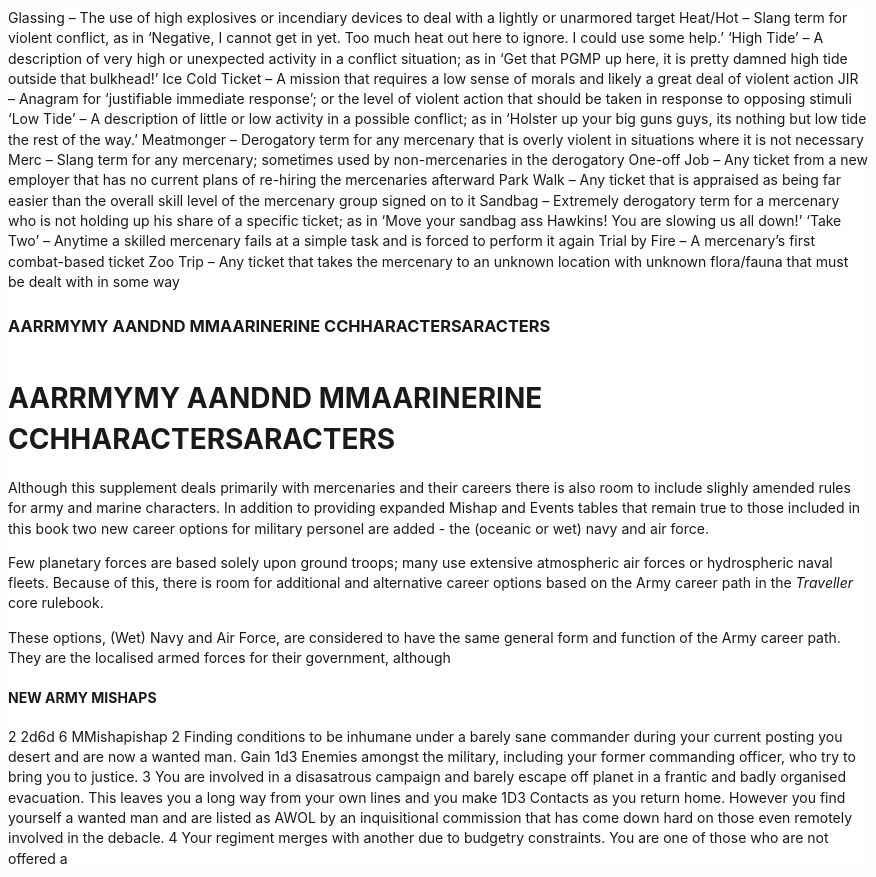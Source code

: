 Glassing – The use of high explosives or incendiary devices to deal with a lightly or unarmored target
Heat/Hot – Slang term for violent conflict, as in ‘Negative, I cannot get in yet. Too much heat out here to ignore. I could use some help.’
‘High Tide’ – A description of very high or unexpected activity in a conflict situation; as in ‘Get that PGMP up here, it is pretty damned high tide outside that bulkhead!’
Ice Cold Ticket – A mission that requires a low sense of morals and likely a great deal of violent action
JIR – Anagram for ‘justifiable immediate response’; or the level of violent action that should be taken in response to opposing stimuli
‘Low Tide’ – A description of little or low activity in a possible conflict; as in ‘Holster up your big guns guys, its nothing but low tide the rest of the way.’
Meatmonger – Derogatory term for any mercenary that is overly violent in situations where it is not necessary
Merc – Slang term for any mercenary; sometimes used by non-mercenaries in the derogatory
One-off Job – Any ticket from a new employer that has no current plans of re-hiring the mercenaries afterward
Park Walk – Any ticket that is appraised as being far easier than the overall skill level of the mercenary group signed on to it
Sandbag – Extremely derogatory term for a mercenary who is not holding up his share of a specific ticket; as in ‘Move your sandbag ass Hawkins! You are slowing us all down!’
‘Take Two’ – Anytime a skilled mercenary fails at a simple task and is forced to perform it again
Trial by Fire – A mercenary’s first combat-based ticket
Zoo Trip – Any ticket that takes the mercenary to an unknown location with unknown flora/fauna that must be dealt with in some way

### AARRMYMY AANDND MMAARINERINE CCHHARACTERSARACTERS

# AARRMYMY AANDND MMAARINERINE CCHHARACTERSARACTERS

Although this supplement deals primarily with mercenaries and
their careers there is also room to include slighly amended rules
for army and marine characters. In addition to providing expanded
Mishap and Events tables that remain true to those included in this
book two new career options for military personel are added - the
(oceanic or wet) navy and air force.

Few planetary forces are based solely upon ground troops; many
use extensive atmospheric air forces or hydrospheric naval fleets.
Because of this, there is room for additional and alternative
career options based on the Army career path in the _Traveller_ core
rulebook.

These options, (Wet) Navy and Air Force, are considered to have
the same general form and function of the Army career path. They
are the localised armed forces for their government, although

#### NEW ARMY MISHAPS

2 2d6d 6 MMishapishap
2 Finding conditions to be inhumane under a barely sane commander during your current posting you desert and are
now a wanted man. Gain 1d3 Enemies amongst the military, including your former commanding officer, who try to
bring you to justice.
3 You are involved in a disasatrous campaign and barely escape off planet in a frantic and badly organised
evacuation. This leaves you a long way from your own lines and you make 1D3 Contacts as you return home.
However you find yourself a wanted man and are listed as AWOL by an inquisitional commission that has come
down hard on those even remotely involved in the debacle.
4 Your regiment merges with another due to budgetry constraints. You are one of those who are not offered a
